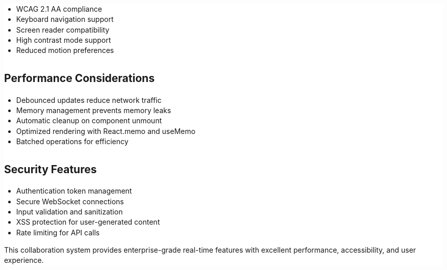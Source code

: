 - WCAG 2.1 AA compliance
- Keyboard navigation support
- Screen reader compatibility
- High contrast mode support
- Reduced motion preferences

## Performance Considerations

- Debounced updates reduce network traffic
- Memory management prevents memory leaks
- Automatic cleanup on component unmount
- Optimized rendering with React.memo and useMemo
- Batched operations for efficiency

## Security Features

- Authentication token management
- Secure WebSocket connections
- Input validation and sanitization
- XSS protection for user-generated content
- Rate limiting for API calls

This collaboration system provides enterprise-grade real-time features with excellent performance, accessibility, and user experience.